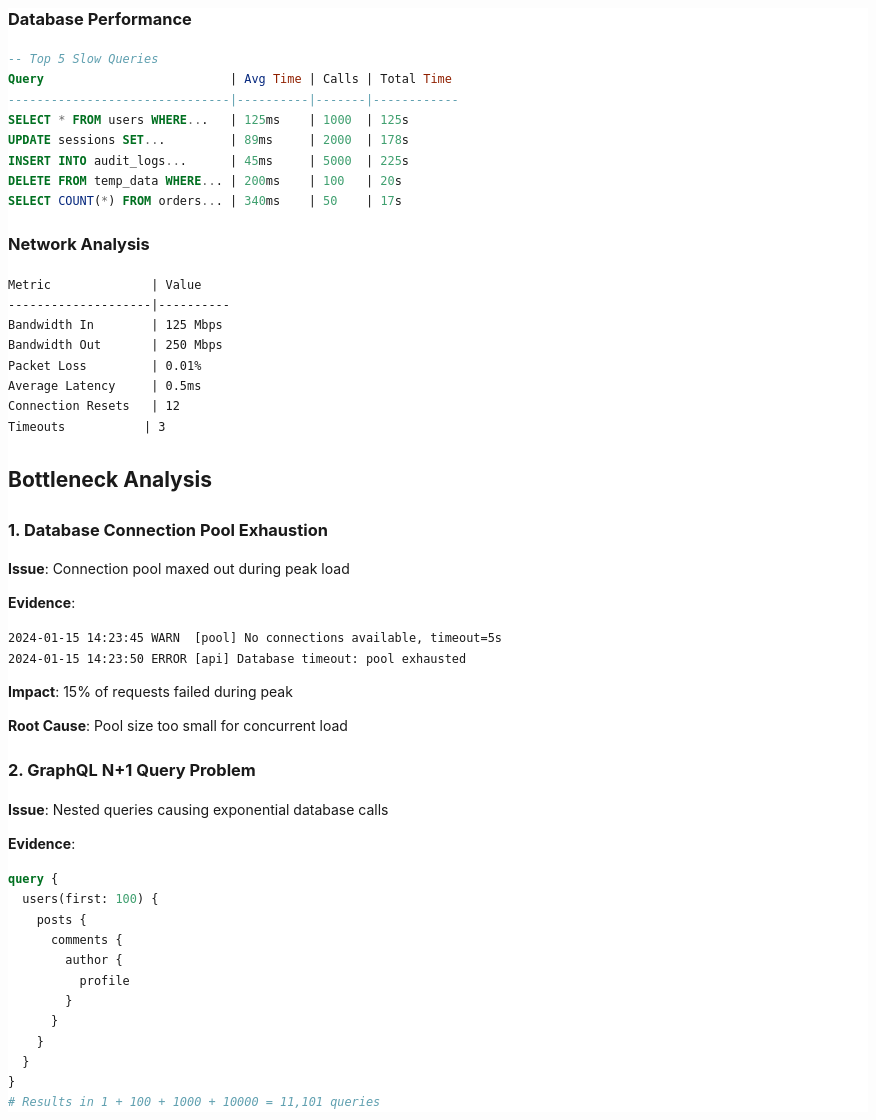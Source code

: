 ### Database Performance

```sql
-- Top 5 Slow Queries
Query                          | Avg Time | Calls | Total Time
-------------------------------|----------|-------|------------
SELECT * FROM users WHERE...   | 125ms    | 1000  | 125s
UPDATE sessions SET...         | 89ms     | 2000  | 178s
INSERT INTO audit_logs...      | 45ms     | 5000  | 225s
DELETE FROM temp_data WHERE... | 200ms    | 100   | 20s
SELECT COUNT(*) FROM orders... | 340ms    | 50    | 17s
```

### Network Analysis

```
Metric              | Value
--------------------|----------
Bandwidth In        | 125 Mbps
Bandwidth Out       | 250 Mbps
Packet Loss         | 0.01%
Average Latency     | 0.5ms
Connection Resets   | 12
Timeouts           | 3
```

## Bottleneck Analysis

### 1. Database Connection Pool Exhaustion
**Issue**: Connection pool maxed out during peak load

**Evidence**:
```
2024-01-15 14:23:45 WARN  [pool] No connections available, timeout=5s
2024-01-15 14:23:50 ERROR [api] Database timeout: pool exhausted
```

**Impact**: 15% of requests failed during peak

**Root Cause**: Pool size too small for concurrent load

### 2. GraphQL N+1 Query Problem
**Issue**: Nested queries causing exponential database calls

**Evidence**:
```graphql
query {
  users(first: 100) {
    posts {
      comments {
        author {
          profile
        }
      }
    }
  }
}
# Results in 1 + 100 + 1000 + 10000 = 11,101 queries
```
